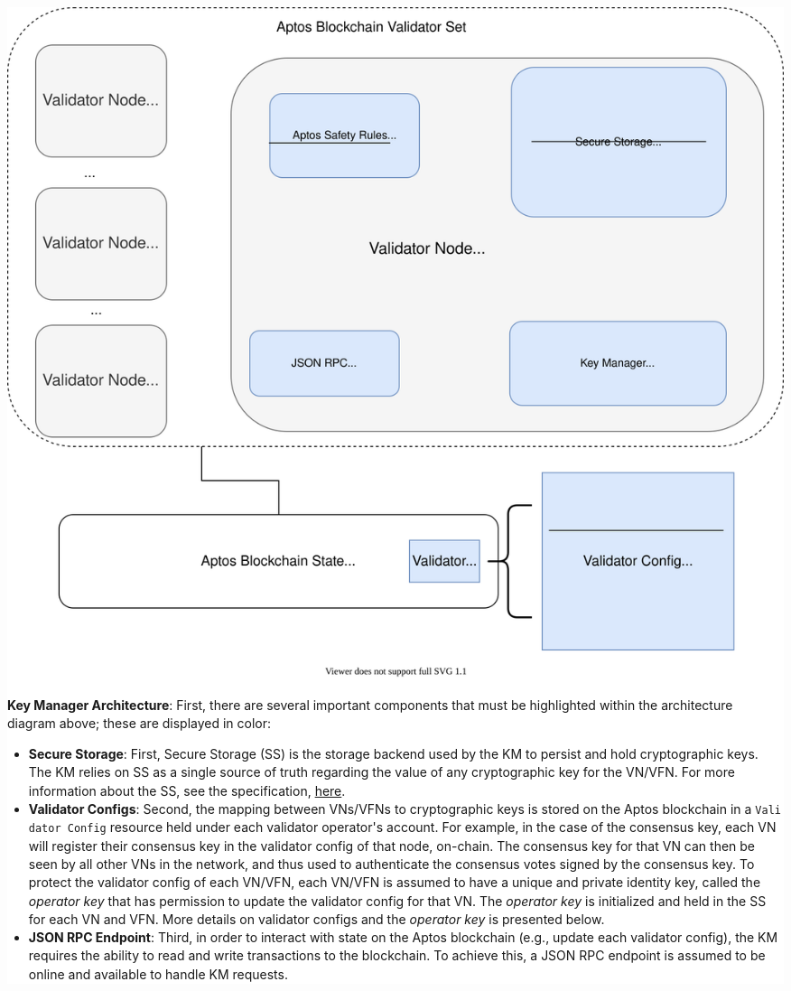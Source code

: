 ![Key Manager Architecture](key_manager.svg)

**Key Manager Architecture**: First, there are several important components that must be highlighted within the architecture diagram above; these are displayed in color:

* **Secure Storage**: First, Secure Storage (SS) is the storage backend used by the KM to persist and hold cryptographic keys. The KM relies on SS as a single source of truth regarding the value of any cryptographic key for the VN/VFN. For more information about the SS, see the specification, [here](https://github.com/aptos/aptos/tree/main/specifications/trusted_computing_base/secure_storage).
* **Validator Configs**: Second, the mapping between VNs/VFNs to cryptographic keys is stored on the Aptos blockchain in a `Validator Config` resource held under each validator operator's account. For example, in the case of the consensus key, each VN will register their consensus key in the validator config of that node, on-chain. The consensus key for that VN can then be seen by all other VNs in the network, and thus used to authenticate the consensus votes signed by the consensus key. To protect the validator config of each VN/VFN, each VN/VFN is assumed to have a unique and private identity key, called the _operator key_ that has permission to update the validator config for that VN. The _operator key_ is initialized and held in the SS for each VN and VFN. More details on validator configs and the _operator key_  is presented below.
* **JSON RPC Endpoint**: Third, in order to interact with state on the Aptos blockchain (e.g., update each validator config), the KM requires the ability to read and write transactions to the blockchain. To achieve this, a JSON RPC endpoint is assumed to be online and available to handle KM requests.